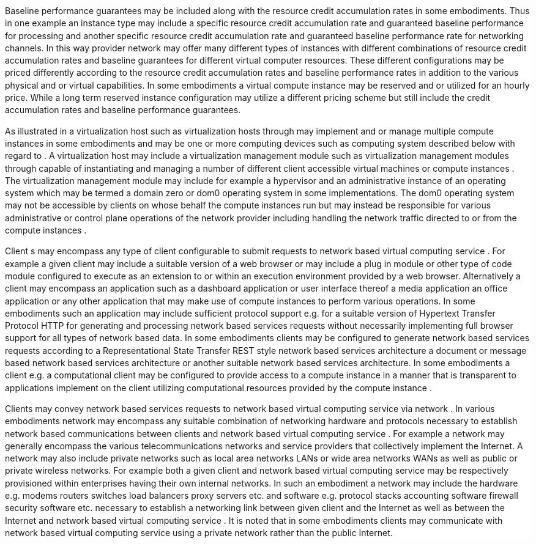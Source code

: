 
Baseline performance guarantees may be included along with the resource credit accumulation rates in some embodiments. Thus in one example an instance type may include a specific resource credit accumulation rate and guaranteed baseline performance for processing and another specific resource credit accumulation rate and guaranteed baseline performance rate for networking channels. In this way provider network may offer many different types of instances with different combinations of resource credit accumulation rates and baseline guarantees for different virtual computer resources. These different configurations may be priced differently according to the resource credit accumulation rates and baseline performance rates in addition to the various physical and or virtual capabilities. In some embodiments a virtual compute instance may be reserved and or utilized for an hourly price. While a long term reserved instance configuration may utilize a different pricing scheme but still include the credit accumulation rates and baseline performance guarantees.

As illustrated in a virtualization host such as virtualization hosts through may implement and or manage multiple compute instances in some embodiments and may be one or more computing devices such as computing system described below with regard to . A virtualization host may include a virtualization management module such as virtualization management modules through capable of instantiating and managing a number of different client accessible virtual machines or compute instances . The virtualization management module may include for example a hypervisor and an administrative instance of an operating system which may be termed a domain zero or dom0 operating system in some implementations. The dom0 operating system may not be accessible by clients on whose behalf the compute instances run but may instead be responsible for various administrative or control plane operations of the network provider including handling the network traffic directed to or from the compute instances .

Client s may encompass any type of client configurable to submit requests to network based virtual computing service . For example a given client may include a suitable version of a web browser or may include a plug in module or other type of code module configured to execute as an extension to or within an execution environment provided by a web browser. Alternatively a client may encompass an application such as a dashboard application or user interface thereof a media application an office application or any other application that may make use of compute instances to perform various operations. In some embodiments such an application may include sufficient protocol support e.g. for a suitable version of Hypertext Transfer Protocol HTTP for generating and processing network based services requests without necessarily implementing full browser support for all types of network based data. In some embodiments clients may be configured to generate network based services requests according to a Representational State Transfer REST style network based services architecture a document or message based network based services architecture or another suitable network based services architecture. In some embodiments a client e.g. a computational client may be configured to provide access to a compute instance in a manner that is transparent to applications implement on the client utilizing computational resources provided by the compute instance .

Clients may convey network based services requests to network based virtual computing service via network . In various embodiments network may encompass any suitable combination of networking hardware and protocols necessary to establish network based communications between clients and network based virtual computing service . For example a network may generally encompass the various telecommunications networks and service providers that collectively implement the Internet. A network may also include private networks such as local area networks LANs or wide area networks WANs as well as public or private wireless networks. For example both a given client and network based virtual computing service may be respectively provisioned within enterprises having their own internal networks. In such an embodiment a network may include the hardware e.g. modems routers switches load balancers proxy servers etc. and software e.g. protocol stacks accounting software firewall security software etc. necessary to establish a networking link between given client and the Internet as well as between the Internet and network based virtual computing service . It is noted that in some embodiments clients may communicate with network based virtual computing service using a private network rather than the public Internet.
